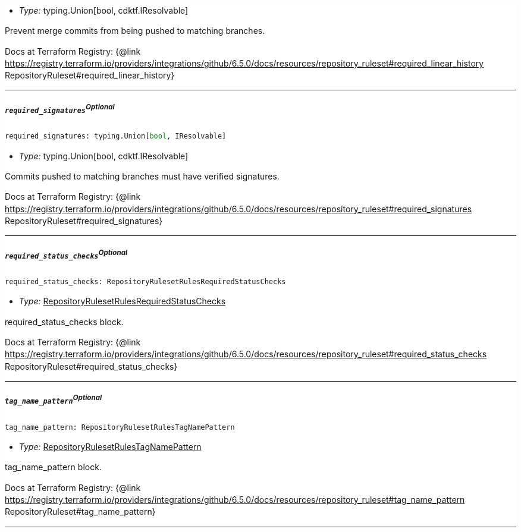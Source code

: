 - *Type:* typing.Union[bool, cdktf.IResolvable]

Prevent merge commits from being pushed to matching branches.

Docs at Terraform Registry: {@link https://registry.terraform.io/providers/integrations/github/6.5.0/docs/resources/repository_ruleset#required_linear_history RepositoryRuleset#required_linear_history}

---

##### `required_signatures`<sup>Optional</sup> <a name="required_signatures" id="@cdktf/provider-github.repositoryRuleset.RepositoryRulesetRules.property.requiredSignatures"></a>

```python
required_signatures: typing.Union[bool, IResolvable]
```

- *Type:* typing.Union[bool, cdktf.IResolvable]

Commits pushed to matching branches must have verified signatures.

Docs at Terraform Registry: {@link https://registry.terraform.io/providers/integrations/github/6.5.0/docs/resources/repository_ruleset#required_signatures RepositoryRuleset#required_signatures}

---

##### `required_status_checks`<sup>Optional</sup> <a name="required_status_checks" id="@cdktf/provider-github.repositoryRuleset.RepositoryRulesetRules.property.requiredStatusChecks"></a>

```python
required_status_checks: RepositoryRulesetRulesRequiredStatusChecks
```

- *Type:* <a href="#@cdktf/provider-github.repositoryRuleset.RepositoryRulesetRulesRequiredStatusChecks">RepositoryRulesetRulesRequiredStatusChecks</a>

required_status_checks block.

Docs at Terraform Registry: {@link https://registry.terraform.io/providers/integrations/github/6.5.0/docs/resources/repository_ruleset#required_status_checks RepositoryRuleset#required_status_checks}

---

##### `tag_name_pattern`<sup>Optional</sup> <a name="tag_name_pattern" id="@cdktf/provider-github.repositoryRuleset.RepositoryRulesetRules.property.tagNamePattern"></a>

```python
tag_name_pattern: RepositoryRulesetRulesTagNamePattern
```

- *Type:* <a href="#@cdktf/provider-github.repositoryRuleset.RepositoryRulesetRulesTagNamePattern">RepositoryRulesetRulesTagNamePattern</a>

tag_name_pattern block.

Docs at Terraform Registry: {@link https://registry.terraform.io/providers/integrations/github/6.5.0/docs/resources/repository_ruleset#tag_name_pattern RepositoryRuleset#tag_name_pattern}

---